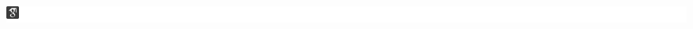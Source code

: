 <a href="https://scholar.google.com/scholar_lookup?title=Robotic%20Arm%20Design%2C%20Development%20and%20Control%20for%20Printing%20Cement%20Mixtures" title="Search on Google Scholar"><picture><source media="(prefers-color-scheme: dark)" srcset="dat/md/ico/dm/googlescholar.svg" ><img src="dat/md/ico/wm/googlescholar.svg" width="16" height="16"></picture></a>